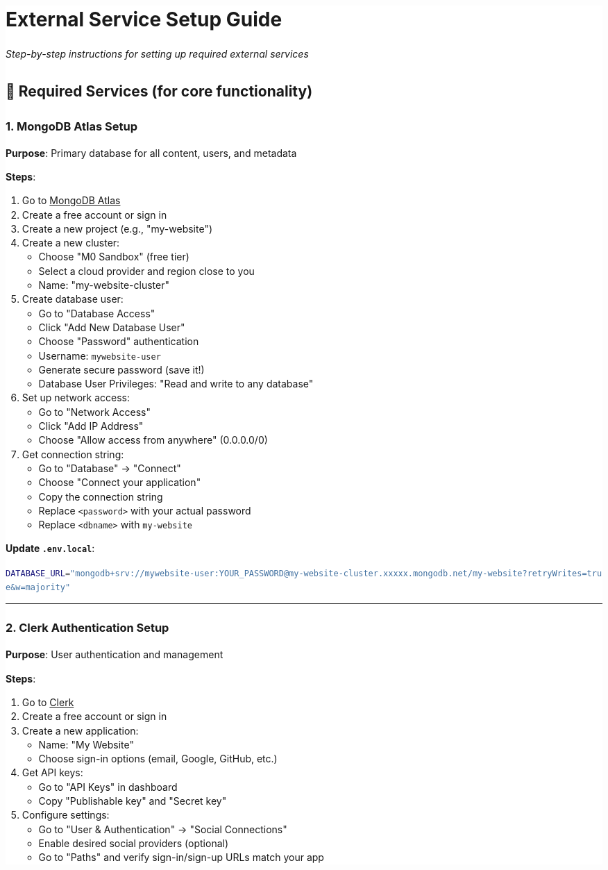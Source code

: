 # External Service Setup Guide

*Step-by-step instructions for setting up required external services*

## 🔴 Required Services (for core functionality)

### 1. MongoDB Atlas Setup

**Purpose**: Primary database for all content, users, and metadata

**Steps**:
1. Go to [MongoDB Atlas](https://cloud.mongodb.com)
2. Create a free account or sign in
3. Create a new project (e.g., "my-website")
4. Create a new cluster:
   - Choose "M0 Sandbox" (free tier)
   - Select a cloud provider and region close to you
   - Name: "my-website-cluster"
5. Create database user:
   - Go to "Database Access"
   - Click "Add New Database User"
   - Choose "Password" authentication
   - Username: `mywebsite-user`
   - Generate secure password (save it!)
   - Database User Privileges: "Read and write to any database"
6. Set up network access:
   - Go to "Network Access"
   - Click "Add IP Address"
   - Choose "Allow access from anywhere" (0.0.0.0/0)
7. Get connection string:
   - Go to "Database" → "Connect"
   - Choose "Connect your application"
   - Copy the connection string
   - Replace `<password>` with your actual password
   - Replace `<dbname>` with `my-website`

**Update `.env.local`**:
```bash
DATABASE_URL="mongodb+srv://mywebsite-user:YOUR_PASSWORD@my-website-cluster.xxxxx.mongodb.net/my-website?retryWrites=true&w=majority"
```

---

### 2. Clerk Authentication Setup

**Purpose**: User authentication and management

**Steps**:
1. Go to [Clerk](https://clerk.com)
2. Create a free account or sign in
3. Create a new application:
   - Name: "My Website"
   - Choose sign-in options (email, Google, GitHub, etc.)
4. Get API keys:
   - Go to "API Keys" in dashboard
   - Copy "Publishable key" and "Secret key"
5. Configure settings:
   - Go to "User & Authentication" → "Social Connections"
   - Enable desired social providers (optional)
   - Go to "Paths" and verify sign-in/sign-up URLs match your app
